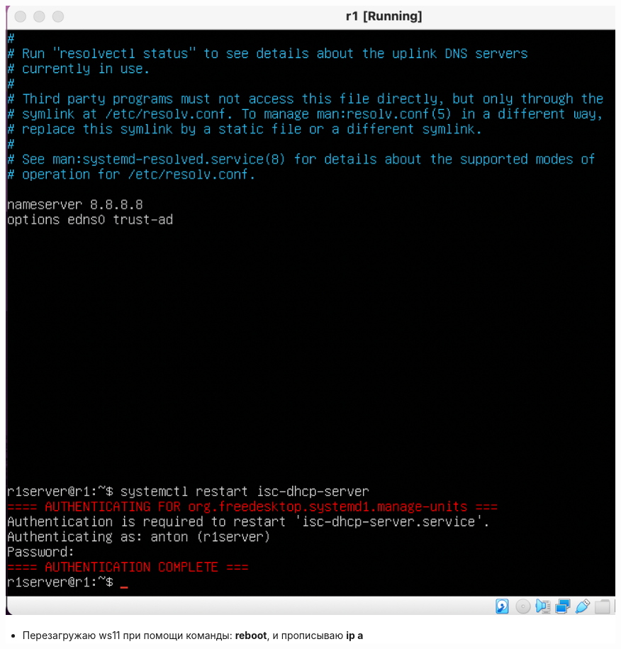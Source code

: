 ![](./Screen/6-%20r1%20%20option%20nameserver.png)

- Перезагружаю ws11 при помощи команды: **reboot**, и прописываю **ip a**